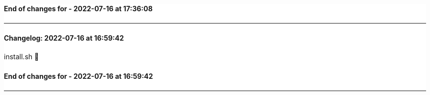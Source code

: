 #### End of changes for  - 2022-07-16 at 17:36:08  
  
----  
  
#### Changelog: 2022-07-16 at 16:59:42  
  
install.sh      🚀  
  
#### End of changes for  - 2022-07-16 at 16:59:42  
  
----  
  
